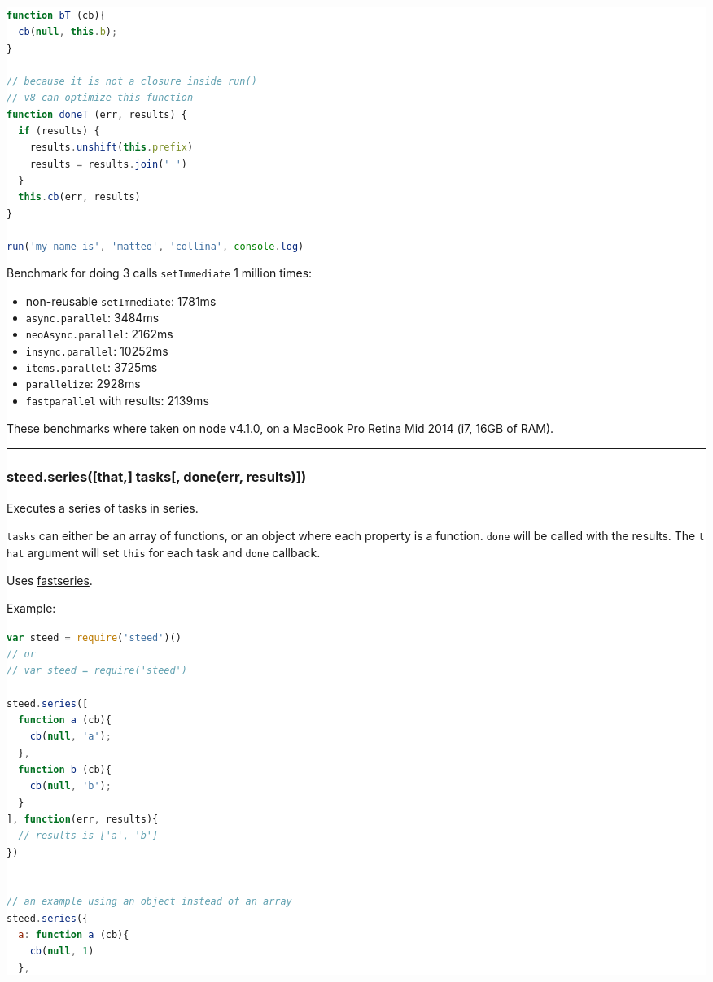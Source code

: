 ```js
function bT (cb){
  cb(null, this.b);
}

// because it is not a closure inside run()
// v8 can optimize this function
function doneT (err, results) {
  if (results) {
    results.unshift(this.prefix)
    results = results.join(' ')
  }
  this.cb(err, results)
}

run('my name is', 'matteo', 'collina', console.log)
```

Benchmark for doing 3 calls `setImmediate` 1 million times:

* non-reusable `setImmediate`: 1781ms
* `async.parallel`: 3484ms
* `neoAsync.parallel`: 2162ms
* `insync.parallel`: 10252ms
* `items.parallel`: 3725ms
* `parallelize`: 2928ms
* `fastparallel` with results: 2139ms

These benchmarks where taken on node v4.1.0, on a MacBook
Pro Retina Mid 2014 (i7, 16GB of RAM).

-------------------------------------------------------
<a name="series"></a>
### steed.series([that,] tasks[, done(err, results)])

Executes a series of tasks in series.

`tasks` can either be an array of functions, or an object where each
property is a function. `done` will be called with the results.
The `that` argument will set `this` for each task and `done` callback.

Uses [fastseries](http://npm.im/fastseries).

Example:

```js
var steed = require('steed')()
// or
// var steed = require('steed')

steed.series([
  function a (cb){
    cb(null, 'a');
  },
  function b (cb){
    cb(null, 'b');
  }
], function(err, results){
  // results is ['a', 'b']
})


// an example using an object instead of an array
steed.series({
  a: function a (cb){
    cb(null, 1)
  },
```

[logo-url]: https://raw.githubusercontent.com/mcollina/steed/master/assets/banner.png
[npm-badge]: https://badge.fury.io/js/steed.svg
[npm-url]: https://badge.fury.io/js/steed
[travis-badge]: https://api.travis-ci.org/mcollina/steed.svg
[travis-url]: https://travis-ci.org/mcollina/steed
[coveralls-url]: https://coveralls.io/github/mcollina/steed?branch=master
[david-badge]: https://david-dm.org/mcollina/steed.svg
[david-url]: https://david-dm.org/mcollina/steed